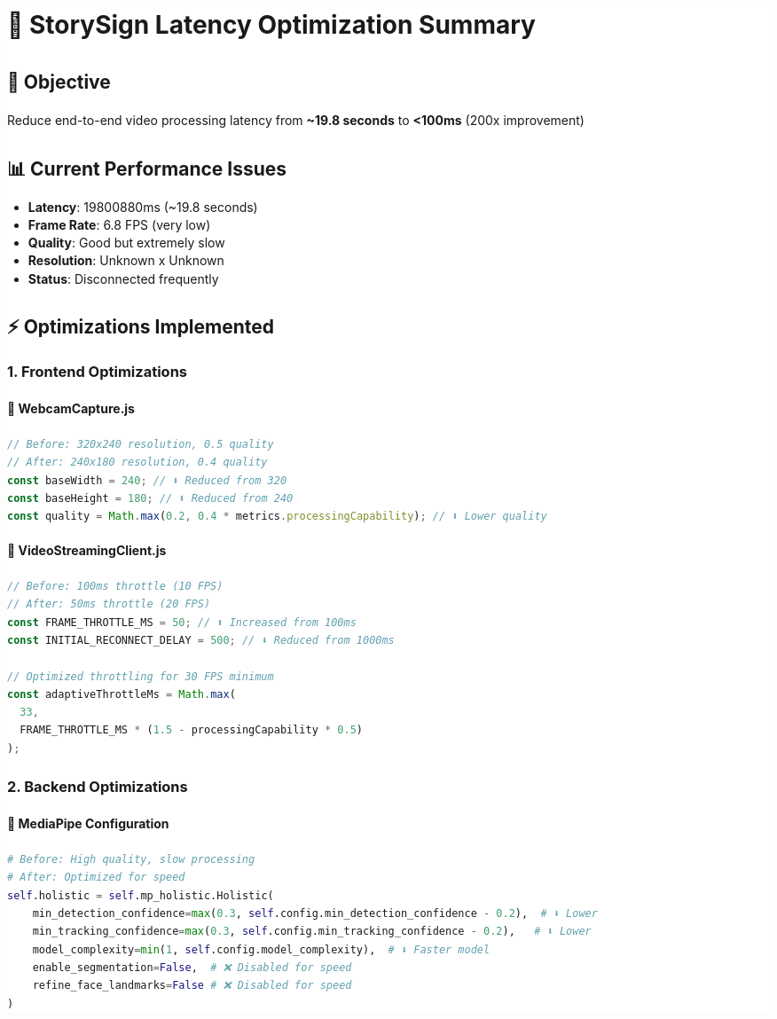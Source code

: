 # 🚀 StorySign Latency Optimization Summary

## 🎯 **Objective**

Reduce end-to-end video processing latency from **~19.8 seconds** to **<100ms** (200x improvement)

## 📊 **Current Performance Issues**

- **Latency**: 19800880ms (~19.8 seconds)
- **Frame Rate**: 6.8 FPS (very low)
- **Quality**: Good but extremely slow
- **Resolution**: Unknown x Unknown
- **Status**: Disconnected frequently

## ⚡ **Optimizations Implemented**

### 1. **Frontend Optimizations**

#### 🎥 **WebcamCapture.js**

```javascript
// Before: 320x240 resolution, 0.5 quality
// After: 240x180 resolution, 0.4 quality
const baseWidth = 240; // ⬇️ Reduced from 320
const baseHeight = 180; // ⬇️ Reduced from 240
const quality = Math.max(0.2, 0.4 * metrics.processingCapability); // ⬇️ Lower quality
```

#### 📡 **VideoStreamingClient.js**

```javascript
// Before: 100ms throttle (10 FPS)
// After: 50ms throttle (20 FPS)
const FRAME_THROTTLE_MS = 50; // ⬆️ Increased from 100ms
const INITIAL_RECONNECT_DELAY = 500; // ⬇️ Reduced from 1000ms

// Optimized throttling for 30 FPS minimum
const adaptiveThrottleMs = Math.max(
  33,
  FRAME_THROTTLE_MS * (1.5 - processingCapability * 0.5)
);
```

### 2. **Backend Optimizations**

#### 🧠 **MediaPipe Configuration**

```python
# Before: High quality, slow processing
# After: Optimized for speed
self.holistic = self.mp_holistic.Holistic(
    min_detection_confidence=max(0.3, self.config.min_detection_confidence - 0.2),  # ⬇️ Lower
    min_tracking_confidence=max(0.3, self.config.min_tracking_confidence - 0.2),   # ⬇️ Lower
    model_complexity=min(1, self.config.model_complexity),  # ⬇️ Faster model
    enable_segmentation=False,  # ❌ Disabled for speed
    refine_face_landmarks=False # ❌ Disabled for speed
)
```

